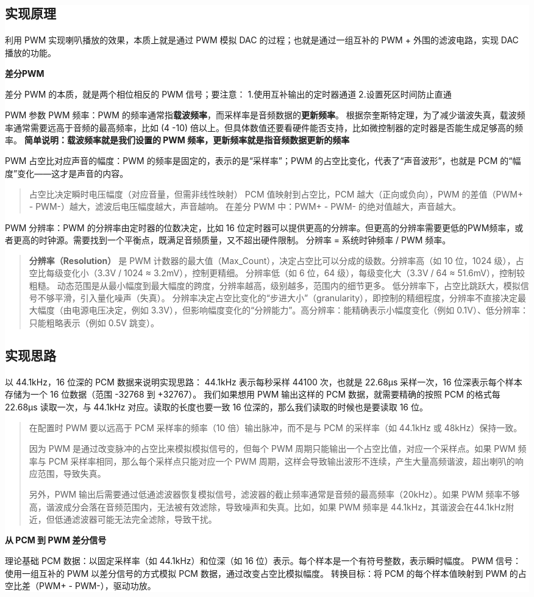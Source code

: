 ## 实现原理

利用 PWM 实现喇叭播放的效果，本质上就是通过 PWM 模拟 DAC 的过程；也就是通过一组互补的 PWM + 外围的滤波电路，实现 DAC 播放的功能。

**差分PWM**

差分 PWM 的本质，就是两个相位相反的 PWM 信号；要注意：
1.使用互补输出的定时器通道
2.设置死区时间防止直通

PWM 参数
PWM 频率：PWM 的频率通常指**载波频率**，而采样率是音频数据的**更新频率**。
根据奈奎斯特定理，为了减少谐波失真，载波频率通常需要远高于音频的最高频率，比如 (4 -10) 倍以上。但具体数值还要看硬件能否支持，比如微控制器的定时器是否能生成足够高的频率。
**简单说明：载波频率就是我们设置的 PWM 频率，更新频率就是指音频数据更新的频率**

PWM 占空比对应声音的幅度：PWM 的频率是固定的，表示的是“采样率”；PWM 的占空比变化，代表了“声音波形”，也就是 PCM 的“幅度”变化——这才是声音的内容。

> 占空比决定瞬时电压幅度（对应音量，但需非线性映射）
> PCM 值映射到占空比，PCM 越大（正向或负向），PWM 的差值（PWM+ - PWM-）越大，滤波后电压幅度越大，声音越响。
> 在差分 PWM 中：PWM+ - PWM- 的绝对值越大，声音越大。

PWM 分辨率：PWM 的分辨率由定时器的位数决定，比如 16 位定时器可以提供更高的分辨率。但更高的分辨率需要更低的PWM频率，或者更高的时钟源。需要找到一个平衡点，既满足音频质量，又不超出硬件限制。
分辨率 = 系统时钟频率 / PWM 频率。

> **分辨率（Resolution）** 是 PWM 计数器的最大值（Max_Count），决定占空比可以分成的级数。分辨率高（如 10 位，1024 级），占空比每级变化小（3.3V / 1024 ≈ 3.2mV），控制更精细。
> 分辨率低（如 6 位，64 级），每级变化大（3.3V / 64 ≈ 51.6mV），控制较粗糙。
> 动态范围是从最小幅度到最大幅度的跨度，分辨率越高，级别越多，范围内的细节更多。
> 低分辨率下，占空比跳跃大，模拟信号不够平滑，引入量化噪声（失真）。
> 分辨率决定占空比变化的“步进大小”（granularity），即控制的精细程度，分辨率不直接决定最大幅度（由电源电压决定，例如 3.3V），但影响幅度变化的“分辨能力”。高分辨率：能精确表示小幅度变化（例如 0.1V）、低分辨率：只能粗略表示（例如 0.5V 跳变）。

## 实现思路

以 44.1kHz，16 位深的 PCM 数据来说明实现思路：
44.1kHz 表示每秒采样 44100 次，也就是 22.68µs 采样一次，16 位深表示每个样本存储为一个 16 位数据（范围 -32768 到 +32767）。
我们如果想用 PWM 输出这样的 PCM 数据，就需要精确的按照 PCM 的格式每 22.68µs 读取一次，与 44.1kHz 对应。读取的长度也要一致 16 位深的，那么我们读取的时候也是要读取 16 位。

> 在配置时 PWM 要以远高于 PCM 采样率的频率（10 倍）输出脉冲，而不是与 PCM 的采样率（如 44.1kHz 或 48kHz）保持一致。
>
> 因为 PWM 是通过改变脉冲的占空比来模拟模拟信号的，但每个 PWM 周期只能输出一个占空比值，对应一个采样点。如果 PWM 频率与 PCM 采样率相同，那么每个采样点只能对应一个 PWM 周期，这样会导致输出波形不连续，产生大量高频谐波，超出喇叭的响应范围，导致失真。
>
> 另外，PWM 输出后需要通过低通滤波器恢复模拟信号，滤波器的截止频率通常是音频的最高频率（20kHz）。如果 PWM 频率不够高，谐波成分会落在音频范围内，无法被有效滤除，导致噪声和失真。比如，如果 PWM 频率是 44.1kHz，其谐波会在44.1kHz附近，但低通滤波器可能无法完全滤除，导致干扰。

**从 PCM 到 PWM 差分信号**

理论基础
PCM 数据：以固定采样率（如 44.1kHz）和位深（如 16 位）表示。每个样本是一个有符号整数，表示瞬时幅度。
PWM 信号：使用一组互补的 PWM 以差分信号的方式模拟 PCM 数据，通过改变占空比模拟幅度。
转换目标：将 PCM 的每个样本值映射到 PWM 的占空比差（PWM+ - PWM-），驱动功放。
